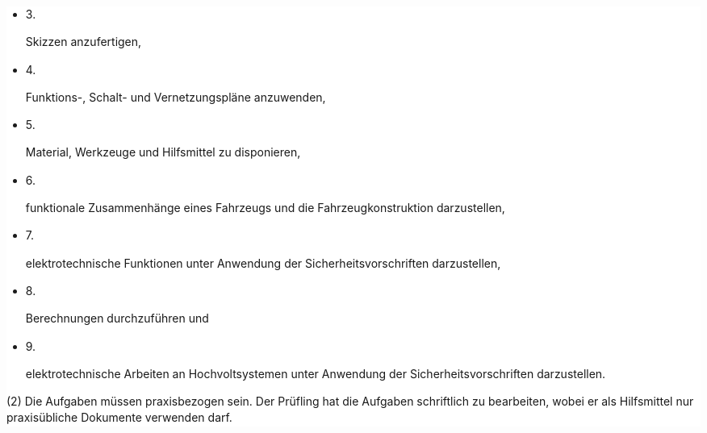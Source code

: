   - 3\.
    
    <div>
    
    Skizzen anzufertigen,
    
    </div>

  - 4\.
    
    <div>
    
    Funktions-, Schalt- und Vernetzungspläne anzuwenden,
    
    </div>

  - 5\.
    
    <div>
    
    Material, Werkzeuge und Hilfsmittel zu disponieren,
    
    </div>

  - 6\.
    
    <div>
    
    funktionale Zusammenhänge eines Fahrzeugs und die
    Fahrzeugkonstruktion darzustellen,
    
    </div>

  - 7\.
    
    <div>
    
    elektrotechnische Funktionen unter Anwendung der
    Sicherheitsvorschriften darzustellen,
    
    </div>

  - 8\.
    
    <div>
    
    Berechnungen durchzuführen und
    
    </div>

  - 9\.
    
    <div>
    
    elektrotechnische Arbeiten an Hochvoltsystemen unter Anwendung der
    Sicherheitsvorschriften darzustellen.
    
    </div>

</div>

<div class="jurAbsatz">

(2) Die Aufgaben müssen praxisbezogen sein. Der Prüfling hat die
Aufgaben schriftlich zu bearbeiten, wobei er als Hilfsmittel nur
praxisübliche Dokumente verwenden darf.
